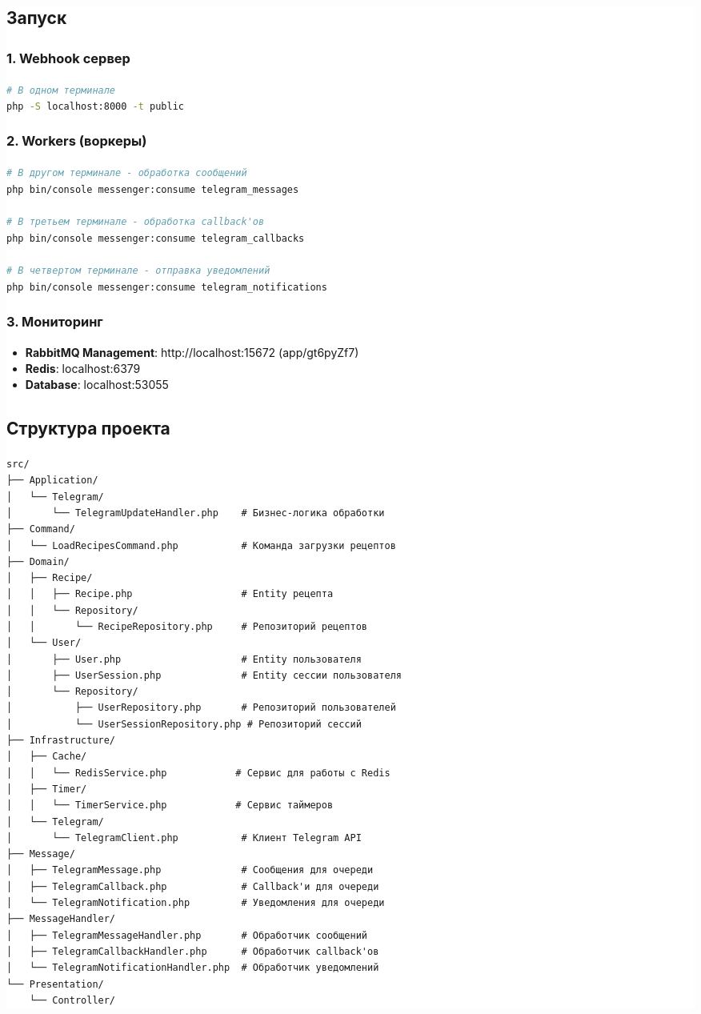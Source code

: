 ## Запуск

### 1. Webhook сервер
```bash
# В одном терминале
php -S localhost:8000 -t public
```

### 2. Workers (воркеры)
```bash
# В другом терминале - обработка сообщений
php bin/console messenger:consume telegram_messages

# В третьем терминале - обработка callback'ов
php bin/console messenger:consume telegram_callbacks

# В четвертом терминале - отправка уведомлений
php bin/console messenger:consume telegram_notifications
```

### 3. Мониторинг
- **RabbitMQ Management**: http://localhost:15672 (app/gt6pyZf7)
- **Redis**: localhost:6379
- **Database**: localhost:53055

## Структура проекта

```
src/
├── Application/
│   └── Telegram/
│       └── TelegramUpdateHandler.php    # Бизнес-логика обработки
├── Command/
│   └── LoadRecipesCommand.php           # Команда загрузки рецептов
├── Domain/
│   ├── Recipe/
│   │   ├── Recipe.php                   # Entity рецепта
│   │   └── Repository/
│   │       └── RecipeRepository.php     # Репозиторий рецептов
│   └── User/
│       ├── User.php                     # Entity пользователя
│       ├── UserSession.php              # Entity сессии пользователя
│       └── Repository/
│           ├── UserRepository.php       # Репозиторий пользователей
│           └── UserSessionRepository.php # Репозиторий сессий
├── Infrastructure/
│   ├── Cache/
│   │   └── RedisService.php            # Сервис для работы с Redis
│   ├── Timer/
│   │   └── TimerService.php            # Сервис таймеров
│   └── Telegram/
│       └── TelegramClient.php           # Клиент Telegram API
├── Message/
│   ├── TelegramMessage.php              # Сообщения для очереди
│   ├── TelegramCallback.php             # Callback'и для очереди
│   └── TelegramNotification.php         # Уведомления для очереди
├── MessageHandler/
│   ├── TelegramMessageHandler.php       # Обработчик сообщений
│   ├── TelegramCallbackHandler.php      # Обработчик callback'ов
│   └── TelegramNotificationHandler.php  # Обработчик уведомлений
└── Presentation/
    └── Controller/
```